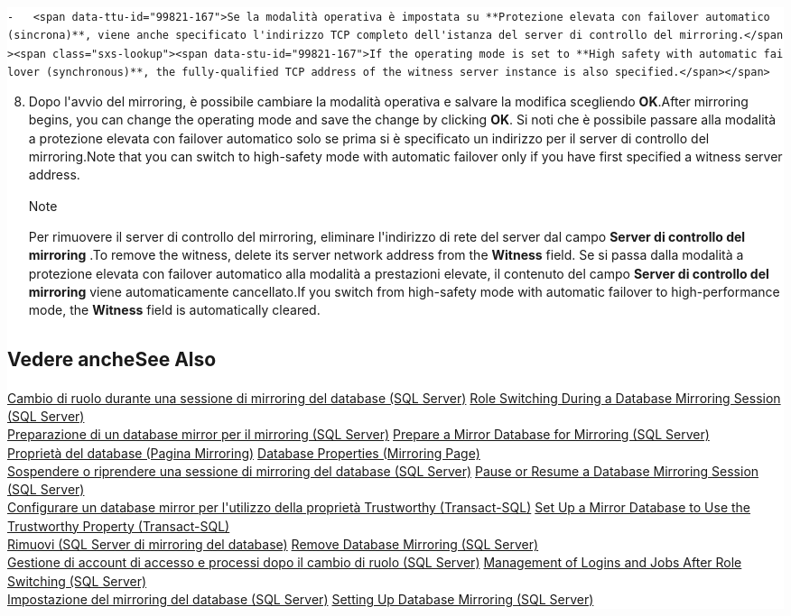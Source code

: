     -   <span data-ttu-id="99821-167">Se la modalità operativa è impostata su **Protezione elevata con failover automatico (sincrona)**, viene anche specificato l'indirizzo TCP completo dell'istanza del server di controllo del mirroring.</span><span class="sxs-lookup"><span data-stu-id="99821-167">If the operating mode is set to **High safety with automatic failover (synchronous)**, the fully-qualified TCP address of the witness server instance is also specified.</span></span>  
  
8.  <span data-ttu-id="99821-168">Dopo l'avvio del mirroring, è possibile cambiare la modalità operativa e salvare la modifica scegliendo **OK**.</span><span class="sxs-lookup"><span data-stu-id="99821-168">After mirroring begins, you can change the operating mode and save the change by clicking **OK**.</span></span> <span data-ttu-id="99821-169">Si noti che è possibile passare alla modalità a protezione elevata con failover automatico solo se prima si è specificato un indirizzo per il server di controllo del mirroring.</span><span class="sxs-lookup"><span data-stu-id="99821-169">Note that you can switch to high-safety mode with automatic failover only if you have first specified a witness server address.</span></span>  
  
    > [!NOTE]  
    >  <span data-ttu-id="99821-170">Per rimuovere il server di controllo del mirroring, eliminare l'indirizzo di rete del server dal campo **Server di controllo del mirroring** .</span><span class="sxs-lookup"><span data-stu-id="99821-170">To remove the witness, delete its server network address from the **Witness** field.</span></span> <span data-ttu-id="99821-171">Se si passa dalla modalità a protezione elevata con failover automatico alla modalità a prestazioni elevate, il contenuto del campo **Server di controllo del mirroring** viene automaticamente cancellato.</span><span class="sxs-lookup"><span data-stu-id="99821-171">If you switch from high-safety mode with automatic failover to high-performance mode, the **Witness** field is automatically cleared.</span></span>  
  
## <a name="see-also"></a><span data-ttu-id="99821-172">Vedere anche</span><span class="sxs-lookup"><span data-stu-id="99821-172">See Also</span></span>  
 <span data-ttu-id="99821-173">[Cambio di ruolo durante una sessione di mirroring del database &#40;SQL Server&#41;](role-switching-during-a-database-mirroring-session-sql-server.md) </span><span class="sxs-lookup"><span data-stu-id="99821-173">[Role Switching During a Database Mirroring Session &#40;SQL Server&#41;](role-switching-during-a-database-mirroring-session-sql-server.md) </span></span>  
 <span data-ttu-id="99821-174">[Preparazione di un database mirror per il mirroring &#40;SQL Server&#41;](prepare-a-mirror-database-for-mirroring-sql-server.md) </span><span class="sxs-lookup"><span data-stu-id="99821-174">[Prepare a Mirror Database for Mirroring &#40;SQL Server&#41;](prepare-a-mirror-database-for-mirroring-sql-server.md) </span></span>  
 <span data-ttu-id="99821-175">[Proprietà del database &#40;Pagina Mirroring&#41;](../../relational-databases/databases/database-properties-mirroring-page.md) </span><span class="sxs-lookup"><span data-stu-id="99821-175">[Database Properties &#40;Mirroring Page&#41;](../../relational-databases/databases/database-properties-mirroring-page.md) </span></span>  
 <span data-ttu-id="99821-176">[Sospendere o riprendere una sessione di mirroring del database &#40;SQL Server&#41;](pause-or-resume-a-database-mirroring-session-sql-server.md) </span><span class="sxs-lookup"><span data-stu-id="99821-176">[Pause or Resume a Database Mirroring Session &#40;SQL Server&#41;](pause-or-resume-a-database-mirroring-session-sql-server.md) </span></span>  
 <span data-ttu-id="99821-177">[Configurare un database mirror per l'utilizzo della proprietà Trustworthy &#40;Transact-SQL&#41;](set-up-a-mirror-database-to-use-the-trustworthy-property-transact-sql.md) </span><span class="sxs-lookup"><span data-stu-id="99821-177">[Set Up a Mirror Database to Use the Trustworthy Property &#40;Transact-SQL&#41;](set-up-a-mirror-database-to-use-the-trustworthy-property-transact-sql.md) </span></span>  
 <span data-ttu-id="99821-178">[Rimuovi &#40;SQL Server di mirroring del database&#41;](database-mirroring-sql-server.md) </span><span class="sxs-lookup"><span data-stu-id="99821-178">[Remove Database Mirroring &#40;SQL Server&#41;](database-mirroring-sql-server.md) </span></span>  
 <span data-ttu-id="99821-179">[Gestione di account di accesso e processi dopo il cambio di ruolo &#40;SQL Server&#41;](../../sql-server/failover-clusters/management-of-logins-and-jobs-after-role-switching-sql-server.md) </span><span class="sxs-lookup"><span data-stu-id="99821-179">[Management of Logins and Jobs After Role Switching &#40;SQL Server&#41;](../../sql-server/failover-clusters/management-of-logins-and-jobs-after-role-switching-sql-server.md) </span></span>  
 <span data-ttu-id="99821-180">[Impostazione del mirroring del database &#40;SQL Server&#41;](setting-up-database-mirroring-sql-server.md) </span><span class="sxs-lookup"><span data-stu-id="99821-180">[Setting Up Database Mirroring &#40;SQL Server&#41;](setting-up-database-mirroring-sql-server.md) </span></span>  